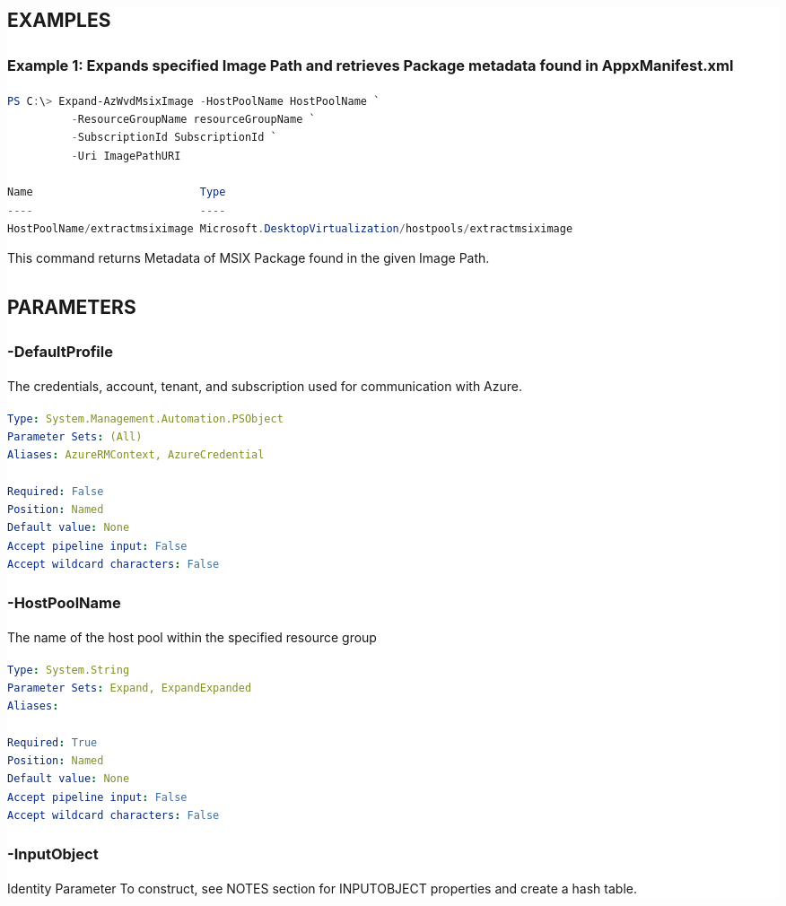 ## EXAMPLES

### Example 1: Expands specified Image Path and retrieves Package metadata found in AppxManifest.xml
```powershell
PS C:\> Expand-AzWvdMsixImage -HostPoolName HostPoolName `
          -ResourceGroupName resourceGroupName `
          -SubscriptionId SubscriptionId `
          -Uri ImagePathURI

Name                          Type
----                          ----
HostPoolName/extractmsiximage Microsoft.DesktopVirtualization/hostpools/extractmsiximage
```

This command returns Metadata of MSIX Package found in the given Image Path.

## PARAMETERS

### -DefaultProfile
The credentials, account, tenant, and subscription used for communication with Azure.

```yaml
Type: System.Management.Automation.PSObject
Parameter Sets: (All)
Aliases: AzureRMContext, AzureCredential

Required: False
Position: Named
Default value: None
Accept pipeline input: False
Accept wildcard characters: False
```

### -HostPoolName
The name of the host pool within the specified resource group

```yaml
Type: System.String
Parameter Sets: Expand, ExpandExpanded
Aliases:

Required: True
Position: Named
Default value: None
Accept pipeline input: False
Accept wildcard characters: False
```

### -InputObject
Identity Parameter
To construct, see NOTES section for INPUTOBJECT properties and create a hash table.
